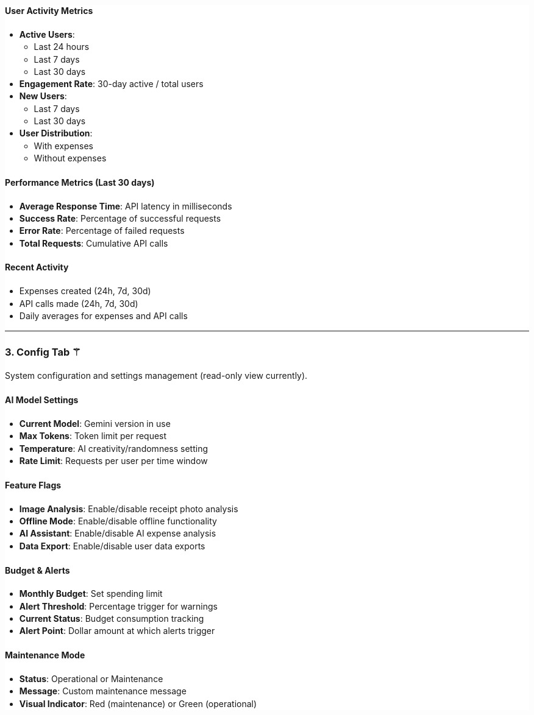 #### User Activity Metrics
- **Active Users**:
  - Last 24 hours
  - Last 7 days
  - Last 30 days
- **Engagement Rate**: 30-day active / total users
- **New Users**:
  - Last 7 days
  - Last 30 days
- **User Distribution**:
  - With expenses
  - Without expenses

#### Performance Metrics (Last 30 days)
- **Average Response Time**: API latency in milliseconds
- **Success Rate**: Percentage of successful requests
- **Error Rate**: Percentage of failed requests
- **Total Requests**: Cumulative API calls

#### Recent Activity
- Expenses created (24h, 7d, 30d)
- API calls made (24h, 7d, 30d)
- Daily averages for expenses and API calls

---

### 3. **Config Tab** ⚚️

System configuration and settings management (read-only view currently).

#### AI Model Settings
- **Current Model**: Gemini version in use
- **Max Tokens**: Token limit per request
- **Temperature**: AI creativity/randomness setting
- **Rate Limit**: Requests per user per time window

#### Feature Flags
- **Image Analysis**: Enable/disable receipt photo analysis
- **Offline Mode**: Enable/disable offline functionality
- **AI Assistant**: Enable/disable AI expense analysis
- **Data Export**: Enable/disable user data exports

#### Budget & Alerts
- **Monthly Budget**: Set spending limit
- **Alert Threshold**: Percentage trigger for warnings
- **Current Status**: Budget consumption tracking
- **Alert Point**: Dollar amount at which alerts trigger

#### Maintenance Mode
- **Status**: Operational or Maintenance
- **Message**: Custom maintenance message
- **Visual Indicator**: Red (maintenance) or Green (operational)

